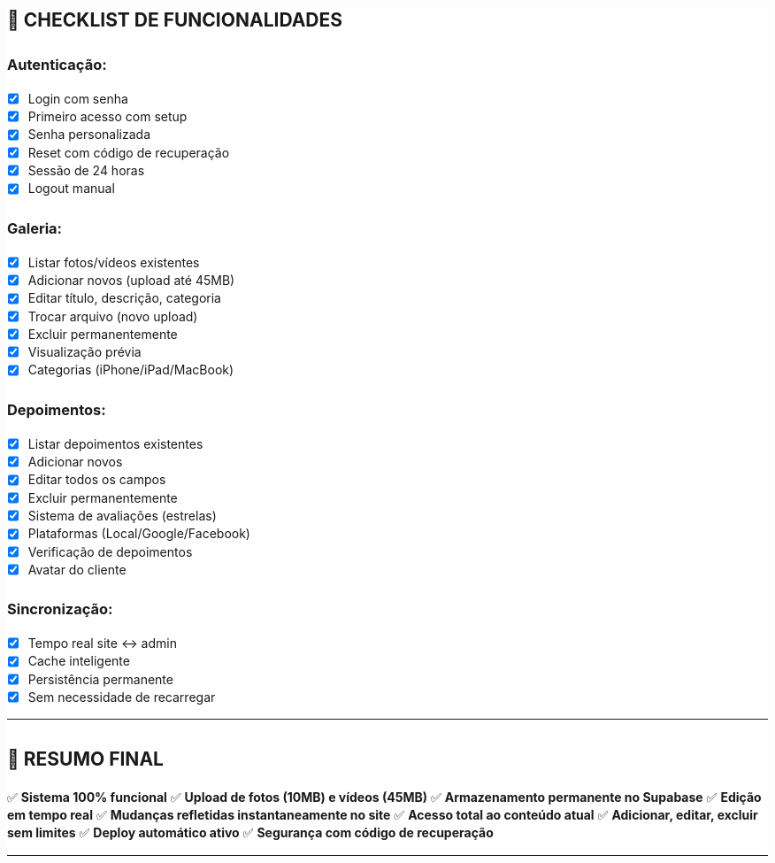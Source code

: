 
## 📝 **CHECKLIST DE FUNCIONALIDADES**

### **Autenticação:**
- [x] Login com senha
- [x] Primeiro acesso com setup
- [x] Senha personalizada
- [x] Reset com código de recuperação
- [x] Sessão de 24 horas
- [x] Logout manual

### **Galeria:**
- [x] Listar fotos/vídeos existentes
- [x] Adicionar novos (upload até 45MB)
- [x] Editar título, descrição, categoria
- [x] Trocar arquivo (novo upload)
- [x] Excluir permanentemente
- [x] Visualização prévia
- [x] Categorias (iPhone/iPad/MacBook)

### **Depoimentos:**
- [x] Listar depoimentos existentes
- [x] Adicionar novos
- [x] Editar todos os campos
- [x] Excluir permanentemente
- [x] Sistema de avaliações (estrelas)
- [x] Plataformas (Local/Google/Facebook)
- [x] Verificação de depoimentos
- [x] Avatar do cliente

### **Sincronização:**
- [x] Tempo real site ↔ admin
- [x] Cache inteligente
- [x] Persistência permanente
- [x] Sem necessidade de recarregar

---

## 🎯 **RESUMO FINAL**

✅ **Sistema 100% funcional**
✅ **Upload de fotos (10MB) e vídeos (45MB)**
✅ **Armazenamento permanente no Supabase**
✅ **Edição em tempo real**
✅ **Mudanças refletidas instantaneamente no site**
✅ **Acesso total ao conteúdo atual**
✅ **Adicionar, editar, excluir sem limites**
✅ **Deploy automático ativo**
✅ **Segurança com código de recuperação**

---